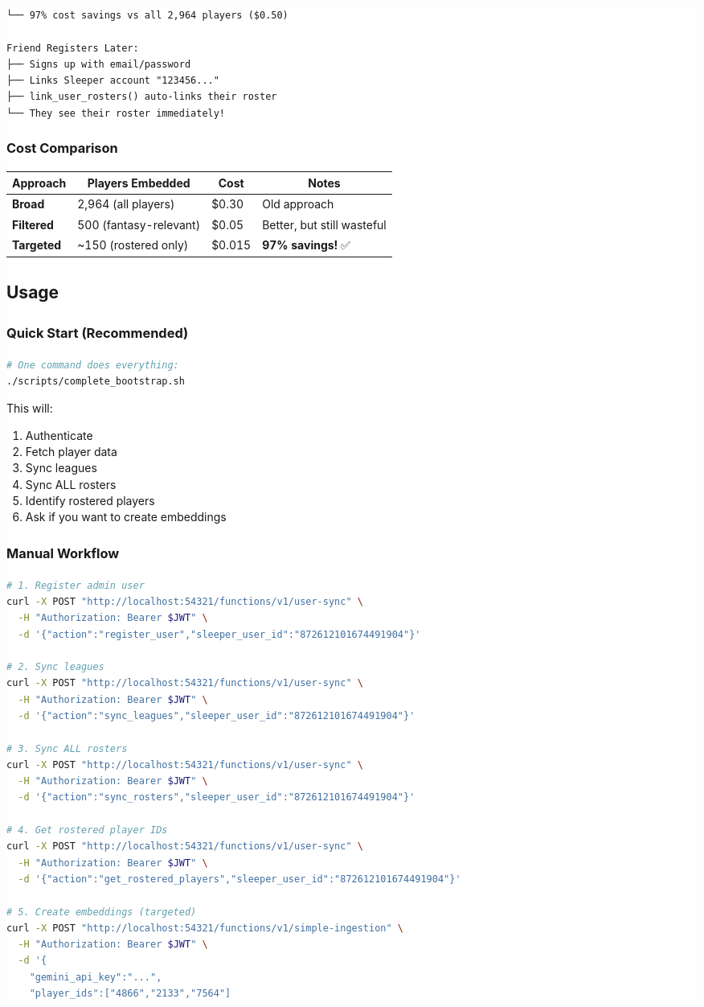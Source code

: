 ```
└── 97% cost savings vs all 2,964 players ($0.50)

Friend Registers Later:
├── Signs up with email/password
├── Links Sleeper account "123456..."
├── link_user_rosters() auto-links their roster
└── They see their roster immediately!
```

### Cost Comparison

| Approach | Players Embedded | Cost | Notes |
|----------|------------------|------|-------|
| **Broad** | 2,964 (all players) | $0.30 | Old approach |
| **Filtered** | 500 (fantasy-relevant) | $0.05 | Better, but still wasteful |
| **Targeted** | ~150 (rostered only) | $0.015 | **97% savings!** ✅ |

## Usage

### Quick Start (Recommended)
```bash
# One command does everything:
./scripts/complete_bootstrap.sh
```

This will:
1. Authenticate
2. Fetch player data
3. Sync leagues
4. Sync ALL rosters
5. Identify rostered players
6. Ask if you want to create embeddings

### Manual Workflow
```bash
# 1. Register admin user
curl -X POST "http://localhost:54321/functions/v1/user-sync" \
  -H "Authorization: Bearer $JWT" \
  -d '{"action":"register_user","sleeper_user_id":"872612101674491904"}'

# 2. Sync leagues
curl -X POST "http://localhost:54321/functions/v1/user-sync" \
  -H "Authorization: Bearer $JWT" \
  -d '{"action":"sync_leagues","sleeper_user_id":"872612101674491904"}'

# 3. Sync ALL rosters
curl -X POST "http://localhost:54321/functions/v1/user-sync" \
  -H "Authorization: Bearer $JWT" \
  -d '{"action":"sync_rosters","sleeper_user_id":"872612101674491904"}'

# 4. Get rostered player IDs
curl -X POST "http://localhost:54321/functions/v1/user-sync" \
  -H "Authorization: Bearer $JWT" \
  -d '{"action":"get_rostered_players","sleeper_user_id":"872612101674491904"}'

# 5. Create embeddings (targeted)
curl -X POST "http://localhost:54321/functions/v1/simple-ingestion" \
  -H "Authorization: Bearer $JWT" \
  -d '{
    "gemini_api_key":"...",
    "player_ids":["4866","2133","7564"]
```